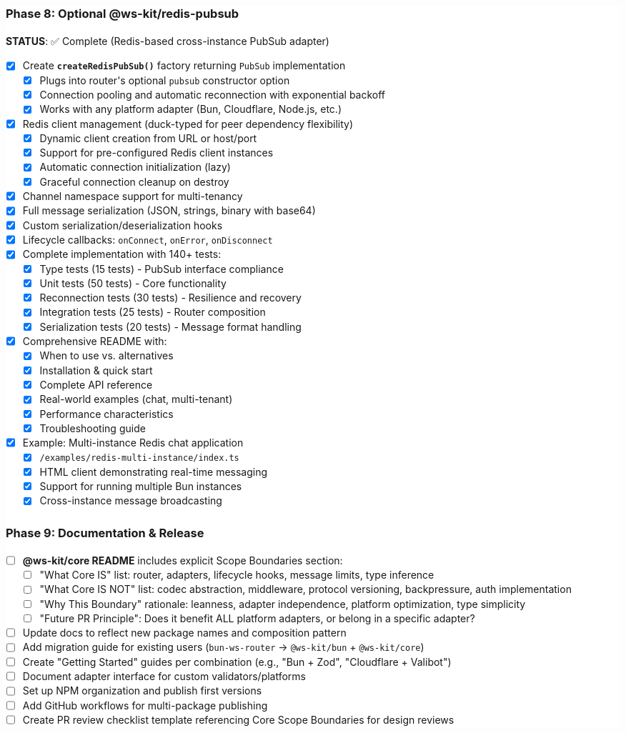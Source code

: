 ### Phase 8: Optional @ws-kit/redis-pubsub

**STATUS**: ✅ Complete (Redis-based cross-instance PubSub adapter)

- [x] Create **`createRedisPubSub()`** factory returning `PubSub` implementation
  - [x] Plugs into router's optional `pubsub` constructor option
  - [x] Connection pooling and automatic reconnection with exponential backoff
  - [x] Works with any platform adapter (Bun, Cloudflare, Node.js, etc.)
- [x] Redis client management (duck-typed for peer dependency flexibility)
  - [x] Dynamic client creation from URL or host/port
  - [x] Support for pre-configured Redis client instances
  - [x] Automatic connection initialization (lazy)
  - [x] Graceful connection cleanup on destroy
- [x] Channel namespace support for multi-tenancy
- [x] Full message serialization (JSON, strings, binary with base64)
- [x] Custom serialization/deserialization hooks
- [x] Lifecycle callbacks: `onConnect`, `onError`, `onDisconnect`
- [x] Complete implementation with 140+ tests:
  - [x] Type tests (15 tests) - PubSub interface compliance
  - [x] Unit tests (50 tests) - Core functionality
  - [x] Reconnection tests (30 tests) - Resilience and recovery
  - [x] Integration tests (25 tests) - Router composition
  - [x] Serialization tests (20 tests) - Message format handling
- [x] Comprehensive README with:
  - [x] When to use vs. alternatives
  - [x] Installation & quick start
  - [x] Complete API reference
  - [x] Real-world examples (chat, multi-tenant)
  - [x] Performance characteristics
  - [x] Troubleshooting guide
- [x] Example: Multi-instance Redis chat application
  - [x] `/examples/redis-multi-instance/index.ts`
  - [x] HTML client demonstrating real-time messaging
  - [x] Support for running multiple Bun instances
  - [x] Cross-instance message broadcasting

### Phase 9: Documentation & Release

- [ ] **@ws-kit/core README** includes explicit Scope Boundaries section:
  - [ ] "What Core IS" list: router, adapters, lifecycle hooks, message limits, type inference
  - [ ] "What Core IS NOT" list: codec abstraction, middleware, protocol versioning, backpressure, auth implementation
  - [ ] "Why This Boundary" rationale: leanness, adapter independence, platform optimization, type simplicity
  - [ ] "Future PR Principle": Does it benefit ALL platform adapters, or belong in a specific adapter?
- [ ] Update docs to reflect new package names and composition pattern
- [ ] Add migration guide for existing users (`bun-ws-router` → `@ws-kit/bun` + `@ws-kit/core`)
- [ ] Create "Getting Started" guides per combination (e.g., "Bun + Zod", "Cloudflare + Valibot")
- [ ] Document adapter interface for custom validators/platforms
- [ ] Set up NPM organization and publish first versions
- [ ] Add GitHub workflows for multi-package publishing
- [ ] Create PR review checklist template referencing Core Scope Boundaries for design reviews
